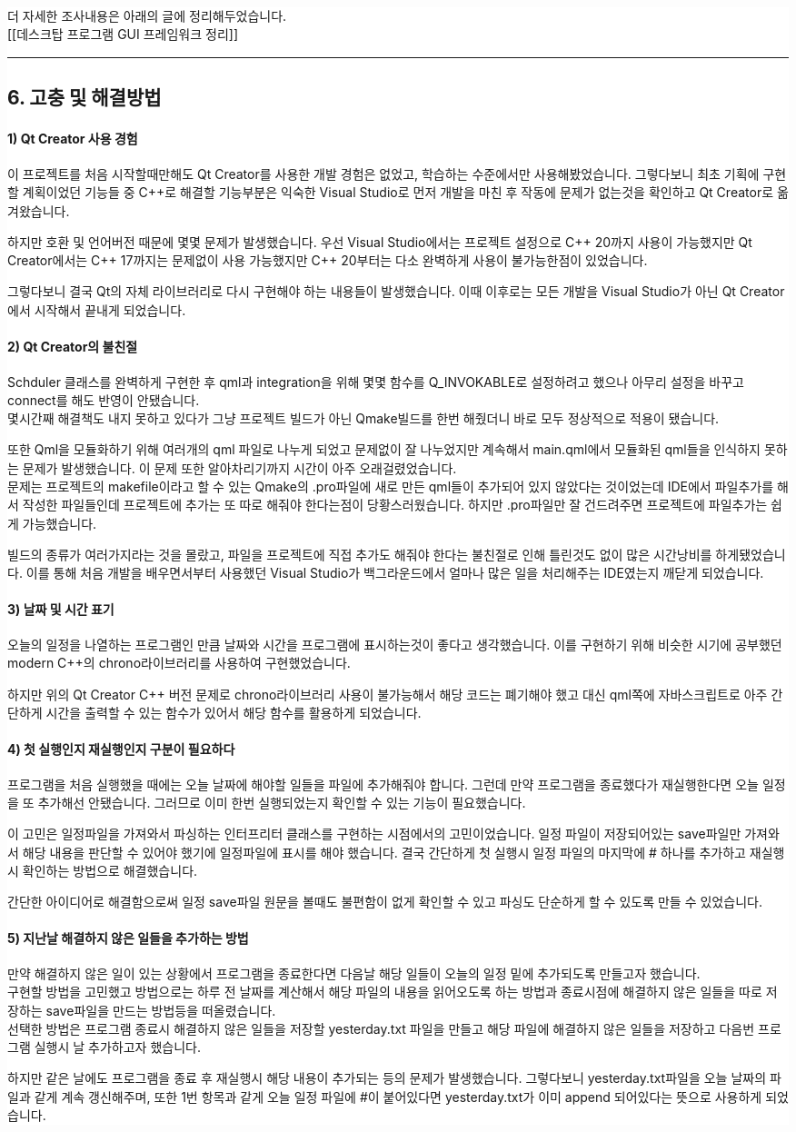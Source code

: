 더 자세한 조사내용은 아래의 글에 정리해두었습니다.  
[[데스크탑 프로그램 GUI 프레임워크 정리]]

---

## 6. 고충 및 해결방법

#### 1) Qt Creator 사용 경험
이 프로젝트를 처음 시작할때만해도 Qt Creator를 사용한 개발 경험은 없었고, 학습하는 수준에서만 사용해봤었습니다. 그렇다보니 최초 기획에 구현할 계획이었던 기능들 중 C++로 해결할 기능부분은 익숙한 Visual Studio로 먼저 개발을 마친 후 작동에 문제가 없는것을 확인하고 Qt Creator로 옮겨왔습니다.  

하지만 호환 및 언어버전 때문에 몇몇 문제가 발생했습니다. 우선 Visual Studio에서는 프로젝트 설정으로 C++ 20까지 사용이 가능했지만 Qt Creator에서는 C++ 17까지는 문제없이 사용 가능했지만 C++ 20부터는 다소 완벽하게 사용이 불가능한점이 있었습니다.  

그렇다보니 결국 Qt의 자체 라이브러리로 다시 구현해야 하는 내용들이 발생했습니다. 이때 이후로는 모든 개발을 Visual Studio가 아닌 Qt Creator에서 시작해서 끝내게 되었습니다.  

#### 2) Qt Creator의 불친절
Schduler 클래스를 완벽하게 구현한 후 qml과 integration을 위해 몇몇 함수를 Q_INVOKABLE로 설정하려고 했으나 아무리 설정을 바꾸고 connect를 해도 반영이 안됐습니다.  
몇시간째 해결책도 내지 못하고 있다가 그냥 프로젝트 빌드가 아닌 Qmake빌드를 한번 해줬더니 바로 모두 정상적으로 적용이 됐습니다.  

또한 Qml을 모듈화하기 위해 여러개의 qml 파일로 나누게 되었고 문제없이 잘 나누었지만 계속해서 main.qml에서 모듈화된 qml들을 인식하지 못하는 문제가 발생했습니다. 이 문제 또한 알아차리기까지 시간이 아주 오래걸렸었습니다.  
문제는 프로젝트의 makefile이라고 할 수 있는 Qmake의 .pro파일에 새로 만든 qml들이 추가되어 있지 않았다는 것이었는데 IDE에서 파일추가를 해서 작성한 파일들인데 프로젝트에 추가는 또 따로 해줘야 한다는점이 당황스러웠습니다. 하지만 .pro파일만 잘 건드려주면 프로젝트에 파일추가는 쉽게 가능했습니다.  

빌드의 종류가 여러가지라는 것을 몰랐고, 파일을 프로젝트에 직접 추가도 해줘야 한다는 불친절로 인해 틀린것도 없이 많은 시간낭비를 하게됐었습니다. 이를 통해 처음 개발을 배우면서부터 사용했던 Visual Studio가 백그라운드에서 얼마나 많은 일을 처리해주는 IDE였는지 깨닫게 되었습니다.  

#### 3) 날짜 및 시간 표기
오늘의 일정을 나열하는 프로그램인 만큼 날짜와 시간을 프로그램에 표시하는것이 좋다고 생각했습니다. 이를 구현하기 위해 비슷한 시기에 공부했던 modern C++의 chrono라이브러리를 사용하여 구현했었습니다.  

하지만 위의 Qt Creator C++ 버전 문제로 chrono라이브러리 사용이 불가능해서 해당 코드는 폐기해야 했고 대신 qml쪽에 자바스크립트로 아주 간단하게 시간을 출력할 수 있는 함수가 있어서 해당 함수를 활용하게 되었습니다.  

#### 4) 첫 실행인지 재실행인지 구분이 필요하다
프로그램을 처음 실행했을 때에는 오늘 날짜에 해야할 일들을 파일에 추가해줘야 합니다. 그런데 만약 프로그램을 종료했다가 재실행한다면 오늘 일정을 또 추가해선 안됐습니다. 그러므로 이미 한번 실행되었는지 확인할 수 있는 기능이 필요했습니다.  

이 고민은 일정파일을 가져와서 파싱하는 인터프리터 클래스를 구현하는 시점에서의 고민이었습니다. 일정 파일이 저장되어있는 save파일만 가져와서 해당 내용을 판단할 수 있어야 했기에 일정파일에 표시를 해야 했습니다. 결국 간단하게 첫 실행시 일정 파일의 마지막에 # 하나를 추가하고 재실행시 확인하는 방법으로 해결했습니다.  

간단한 아이디어로 해결함으로써 일정 save파일 원문을 볼때도 불편함이 없게 확인할 수 있고 파싱도 단순하게 할 수 있도록 만들 수 있었습니다.  

#### 5) 지난날 해결하지 않은 일들을 추가하는 방법
만약 해결하지 않은 일이 있는 상황에서 프로그램을 종료한다면 다음날 해당 일들이 오늘의 일정 밑에 추가되도록 만들고자 했습니다.  
구현할 방법을 고민했고 방법으로는 하루 전 날짜를 계산해서 해당 파일의 내용을 읽어오도록 하는 방법과 종료시점에 해결하지 않은 일들을 따로 저장하는 save파일을 만드는 방법등을 떠올렸습니다.  
선택한 방법은 프로그램 종료시 해결하지 않은 일들을 저장할 yesterday.txt 파일을 만들고 해당 파일에 해결하지 않은 일들을 저장하고 다음번 프로그램 실행시 날 추가하고자 했습니다.  

하지만 같은 날에도 프로그램을 종료 후 재실행시 해당 내용이 추가되는 등의 문제가 발생했습니다. 그렇다보니 yesterday.txt파일을 오늘 날짜의 파일과 같게 계속 갱신해주며, 또한 1번 항목과 같게 오늘 일정 파일에 \#이 붙어있다면 yesterday.txt가 이미 append 되어있다는 뜻으로 사용하게 되었습니다.  
